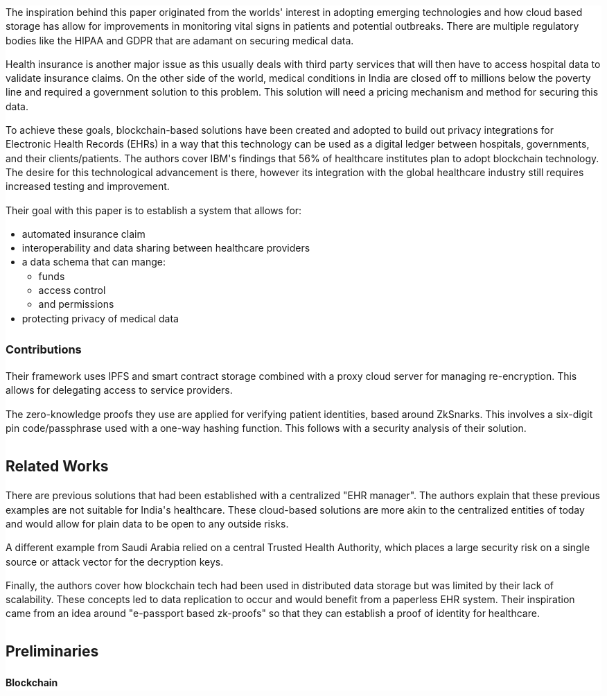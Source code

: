 The inspiration behind this paper originated from the worlds' interest in adopting emerging technologies and how cloud based storage has allow for improvements in monitoring vital signs in patients and potential outbreaks. There are multiple regulatory bodies like the HIPAA and GDPR that are adamant on securing medical data.

Health insurance is another major issue as this usually deals with third party services that will then have to access hospital data to validate insurance claims. On the other side of the world, medical conditions in India are closed off to millions below the poverty line and required a government solution to this problem. This solution will need a pricing mechanism and method for securing this data.

To achieve these goals, blockchain-based solutions have been created and adopted to build out privacy integrations for Electronic Health Records (EHRs) in a way that this technology can be used as a digital ledger between hospitals, governments, and their clients/patients. The authors cover IBM's findings that 56% of healthcare institutes plan to adopt blockchain technology. The desire for this technological advancement is there, however its integration with the global healthcare industry still requires increased testing and improvement.

Their goal with this paper is to establish a system that allows for:
- automated insurance claim
- interoperability and data sharing between healthcare providers
- a data schema that can mange:
	- funds
	- access control
	- and permissions
- protecting privacy of medical data

### Contributions

Their framework uses IPFS and smart contract storage combined with a proxy cloud server for managing re-encryption. This allows for delegating access to service providers.

The zero-knowledge proofs they use are applied for verifying patient identities, based around ZkSnarks. This involves a six-digit pin code/passphrase used with a one-way hashing function. This follows with a security analysis of their solution.

## Related Works

There are previous solutions that had been established with a centralized "EHR manager". The authors explain that these previous examples are not suitable for India's healthcare. These cloud-based solutions are more akin to the centralized entities of today and would allow for plain data to be open to any outside risks.

A different example from Saudi Arabia relied on a central Trusted Health Authority, which places a large security risk on a single source or attack vector for the decryption keys.

Finally, the authors cover how blockchain tech had been used in distributed data storage but was limited by their lack of scalability. These concepts led to data replication to occur and would benefit from a paperless EHR system. Their inspiration came from an idea around "e-passport based zk-proofs" so that they can establish a proof of identity for healthcare.

## Preliminaries

#### Blockchain

